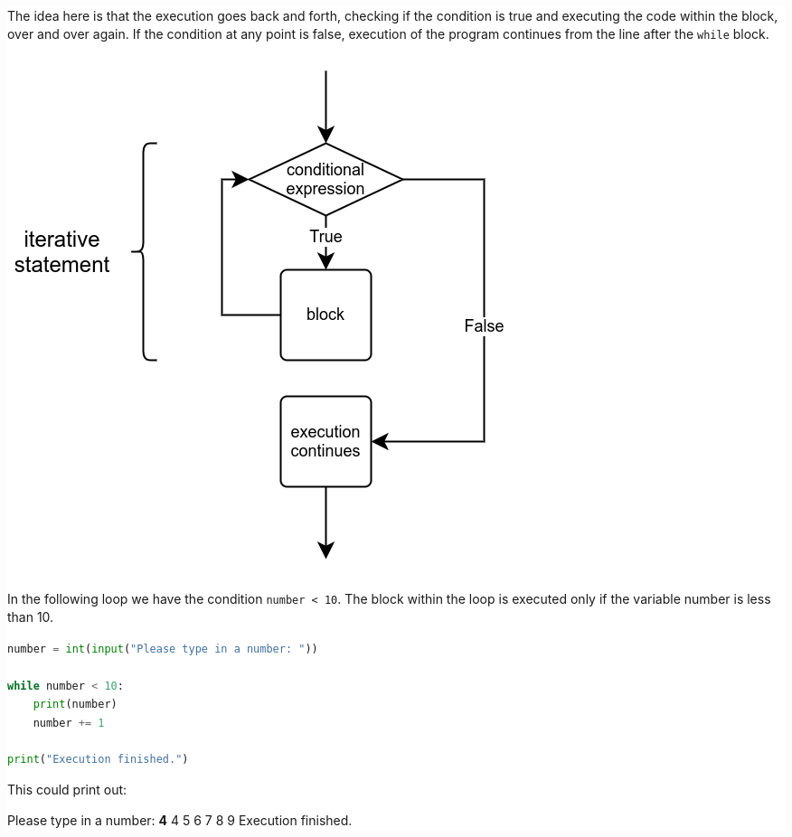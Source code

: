 The idea here is that the execution goes back and forth, checking if the condition is true and executing the code within the block, over and over again. If the condition at any point is false, execution of the program continues from the line after the `while` block.

<img src="3_1_1.png">

In the following loop we have the condition `number < 10`. The block within the loop is executed only if the variable number is less than 10.

```python
number = int(input("Please type in a number: "))

while number < 10:
    print(number)
    number += 1

print("Execution finished.")
```

This could print out:

<sample-output>

Please type in a number: **4**
4
5
6
7
8
9
Execution finished.
